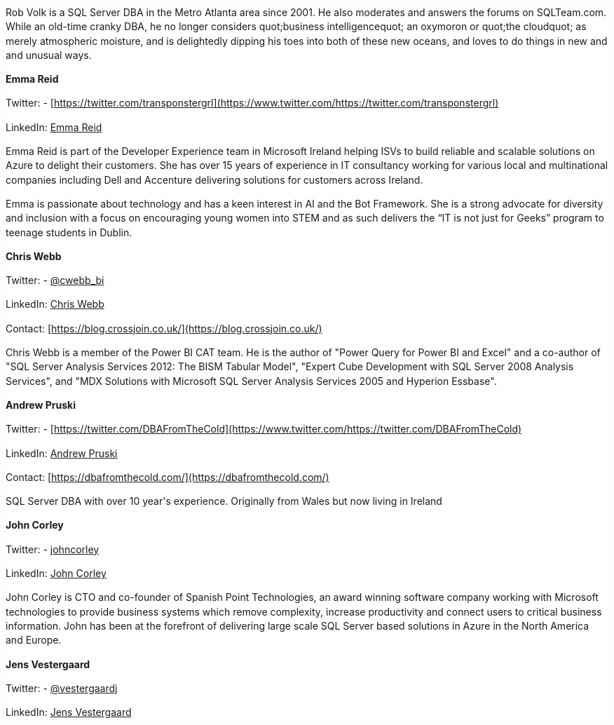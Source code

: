 Rob Volk is a SQL Server DBA in the Metro Atlanta area since 2001. He also moderates and answers the forums on SQLTeam.com. While an old-time cranky DBA, he no longer considers quot;business intelligencequot; an oxymoron or quot;the cloudquot; as merely atmospheric moisture, and is delightedly dipping his toes into both of these new oceans, and loves to do things in new and and unusual ways.
 
**Emma Reid**
 
Twitter:  - [https://twitter.com/transponstergrl](https://www.twitter.com/https://twitter.com/transponstergrl)
 
LinkedIn: [Emma Reid](https://www.linkedin.com/in/emma-reid/)
 
Emma Reid is part of the Developer Experience team in Microsoft Ireland helping ISVs to build reliable and scalable solutions on Azure to delight their customers.  She has over 15 years of experience in IT consultancy working for various local and multinational companies including Dell and Accenture delivering solutions for customers across Ireland.

Emma is passionate about technology and has a keen interest in AI and the Bot Framework.  She is a strong advocate for diversity and inclusion with a focus on encouraging young women into STEM and as such delivers the “IT is not just for Geeks” program to teenage students in Dublin.
 
**Chris Webb**
 
Twitter:  - [@cwebb_bi](https://www.twitter.com/@cwebb_bi)
 
LinkedIn: [Chris Webb](https://www.linkedin.com/in/chriswebb6/)
 
Contact: [https://blog.crossjoin.co.uk/](https://blog.crossjoin.co.uk/)
 
Chris Webb is a member of the Power BI CAT team. He is the author of "Power Query for Power BI and Excel" and a co-author of "SQL Server Analysis Services 2012: The BISM Tabular Model", "Expert Cube Development with SQL Server 2008 Analysis Services", and "MDX Solutions with Microsoft SQL Server Analysis Services 2005 and Hyperion Essbase".
 
**Andrew Pruski**
 
Twitter:  - [https://twitter.com/DBAFromTheCold](https://www.twitter.com/https://twitter.com/DBAFromTheCold)
 
LinkedIn: [Andrew Pruski](https://www.linkedin.com/in/andrewpruski)
 
Contact: [https://dbafromthecold.com/](https://dbafromthecold.com/)
 
SQL Server DBA with over 10 year's experience. Originally from Wales but now living in Ireland
 
**John Corley**
 
Twitter:  - [johncorley](https://www.twitter.com/johncorley)
 
LinkedIn: [John Corley](https://www.linkedin.com/in/john-corley-73a7022/)
 
John Corley is CTO and co-founder of Spanish Point Technologies, an award winning software company working with Microsoft technologies to provide business systems which remove complexity, increase productivity and connect users to critical business information.  John has been at the forefront of delivering large scale SQL Server based solutions in Azure in the North America and Europe.
 
**Jens Vestergaard**
 
Twitter:  - [@vestergaardj](https://www.twitter.com/@vestergaardj)
 
LinkedIn: [Jens Vestergaard](http://dk.linkedin.com/in/jvestergaard)
 
